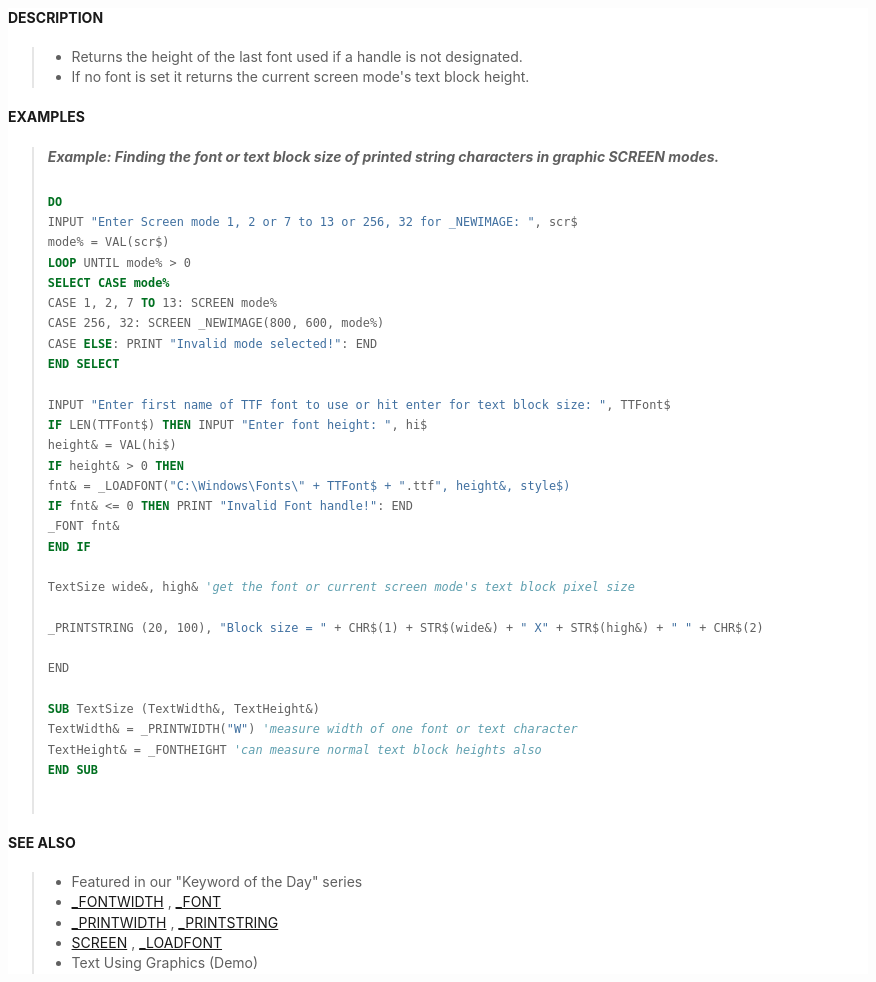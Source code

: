 </blockquote>

#### DESCRIPTION

<blockquote>


* Returns the height of the last font used if a handle is not designated.
* If no font is set it returns the current screen mode's text block height.

</blockquote>

#### EXAMPLES

<blockquote>



##### Example: Finding the font or text block size of printed string characters in graphic SCREEN modes.
```vb
DO
INPUT "Enter Screen mode 1, 2 or 7 to 13 or 256, 32 for _NEWIMAGE: ", scr$
mode% = VAL(scr$)
LOOP UNTIL mode% > 0
SELECT CASE mode%
CASE 1, 2, 7 TO 13: SCREEN mode%
CASE 256, 32: SCREEN _NEWIMAGE(800, 600, mode%)
CASE ELSE: PRINT "Invalid mode selected!": END
END SELECT

INPUT "Enter first name of TTF font to use or hit enter for text block size: ", TTFont$
IF LEN(TTFont$) THEN INPUT "Enter font height: ", hi$
height& = VAL(hi$)
IF height& > 0 THEN
fnt& = _LOADFONT("C:\Windows\Fonts\" + TTFont$ + ".ttf", height&, style$)
IF fnt& <= 0 THEN PRINT "Invalid Font handle!": END
_FONT fnt&
END IF

TextSize wide&, high& 'get the font or current screen mode's text block pixel size

_PRINTSTRING (20, 100), "Block size = " + CHR$(1) + STR$(wide&) + " X" + STR$(high&) + " " + CHR$(2)

END

SUB TextSize (TextWidth&, TextHeight&)
TextWidth& = _PRINTWIDTH("W") 'measure width of one font or text character
TextHeight& = _FONTHEIGHT 'can measure normal text block heights also
END SUB
```
  
<br>


</blockquote>

#### SEE ALSO

<blockquote>


* Featured in our "Keyword of the Day" series
* [_FONTWIDTH](FONTWIDTH.md) , [_FONT](FONT.md)
* [_PRINTWIDTH](PRINTWIDTH.md) , [_PRINTSTRING](PRINTSTRING.md)
* [SCREEN](SCREEN.md) , [_LOADFONT](LOADFONT.md)
* Text Using Graphics (Demo)
</blockquote>
